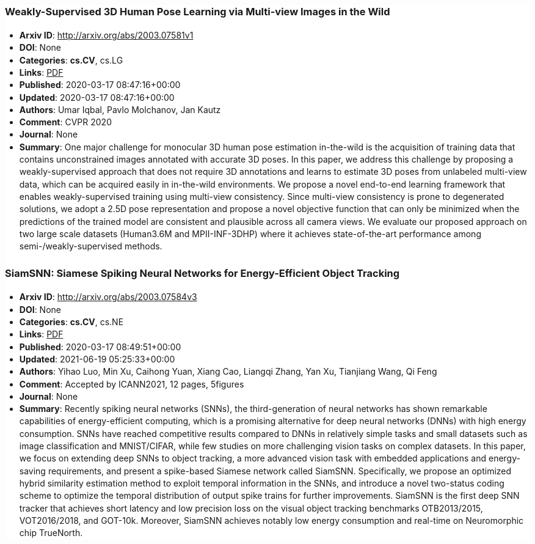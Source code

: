 

### Weakly-Supervised 3D Human Pose Learning via Multi-view Images in the Wild
- **Arxiv ID**: http://arxiv.org/abs/2003.07581v1
- **DOI**: None
- **Categories**: **cs.CV**, cs.LG
- **Links**: [PDF](http://arxiv.org/pdf/2003.07581v1)
- **Published**: 2020-03-17 08:47:16+00:00
- **Updated**: 2020-03-17 08:47:16+00:00
- **Authors**: Umar Iqbal, Pavlo Molchanov, Jan Kautz
- **Comment**: CVPR 2020
- **Journal**: None
- **Summary**: One major challenge for monocular 3D human pose estimation in-the-wild is the acquisition of training data that contains unconstrained images annotated with accurate 3D poses. In this paper, we address this challenge by proposing a weakly-supervised approach that does not require 3D annotations and learns to estimate 3D poses from unlabeled multi-view data, which can be acquired easily in in-the-wild environments. We propose a novel end-to-end learning framework that enables weakly-supervised training using multi-view consistency. Since multi-view consistency is prone to degenerated solutions, we adopt a 2.5D pose representation and propose a novel objective function that can only be minimized when the predictions of the trained model are consistent and plausible across all camera views. We evaluate our proposed approach on two large scale datasets (Human3.6M and MPII-INF-3DHP) where it achieves state-of-the-art performance among semi-/weakly-supervised methods.



### SiamSNN: Siamese Spiking Neural Networks for Energy-Efficient Object Tracking
- **Arxiv ID**: http://arxiv.org/abs/2003.07584v3
- **DOI**: None
- **Categories**: **cs.CV**, cs.NE
- **Links**: [PDF](http://arxiv.org/pdf/2003.07584v3)
- **Published**: 2020-03-17 08:49:51+00:00
- **Updated**: 2021-06-19 05:25:33+00:00
- **Authors**: Yihao Luo, Min Xu, Caihong Yuan, Xiang Cao, Liangqi Zhang, Yan Xu, Tianjiang Wang, Qi Feng
- **Comment**: Accepted by ICANN2021, 12 pages, 5figures
- **Journal**: None
- **Summary**: Recently spiking neural networks (SNNs), the third-generation of neural networks has shown remarkable capabilities of energy-efficient computing, which is a promising alternative for deep neural networks (DNNs) with high energy consumption. SNNs have reached competitive results compared to DNNs in relatively simple tasks and small datasets such as image classification and MNIST/CIFAR, while few studies on more challenging vision tasks on complex datasets. In this paper, we focus on extending deep SNNs to object tracking, a more advanced vision task with embedded applications and energy-saving requirements, and present a spike-based Siamese network called SiamSNN. Specifically, we propose an optimized hybrid similarity estimation method to exploit temporal information in the SNNs, and introduce a novel two-status coding scheme to optimize the temporal distribution of output spike trains for further improvements. SiamSNN is the first deep SNN tracker that achieves short latency and low precision loss on the visual object tracking benchmarks OTB2013/2015, VOT2016/2018, and GOT-10k. Moreover, SiamSNN achieves notably low energy consumption and real-time on Neuromorphic chip TrueNorth.
